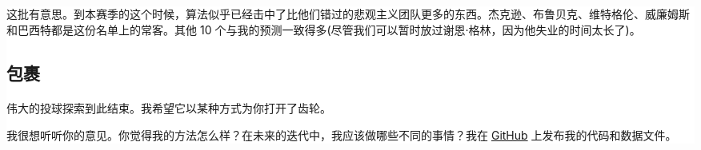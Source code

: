 这批有意思。到本赛季的这个时候，算法似乎已经击中了比他们错过的悲观主义团队更多的东西。杰克逊、布鲁贝克、维特格伦、威廉姆斯和巴西特都是这份名单上的常客。其他 10 个与我的预测一致得多(尽管我们可以暂时放过谢恩·格林，因为他失业的时间太长了)。

## 包裹

伟大的投球探索到此结束。我希望它以某种方式为你打开了齿轮。

我很想听听你的意见。你觉得我的方法怎么样？在未来的迭代中，我应该做哪些不同的事情？我在 [GitHub](https://github.com/jpette/baseball_projections_2021) 上发布我的代码和数据文件。